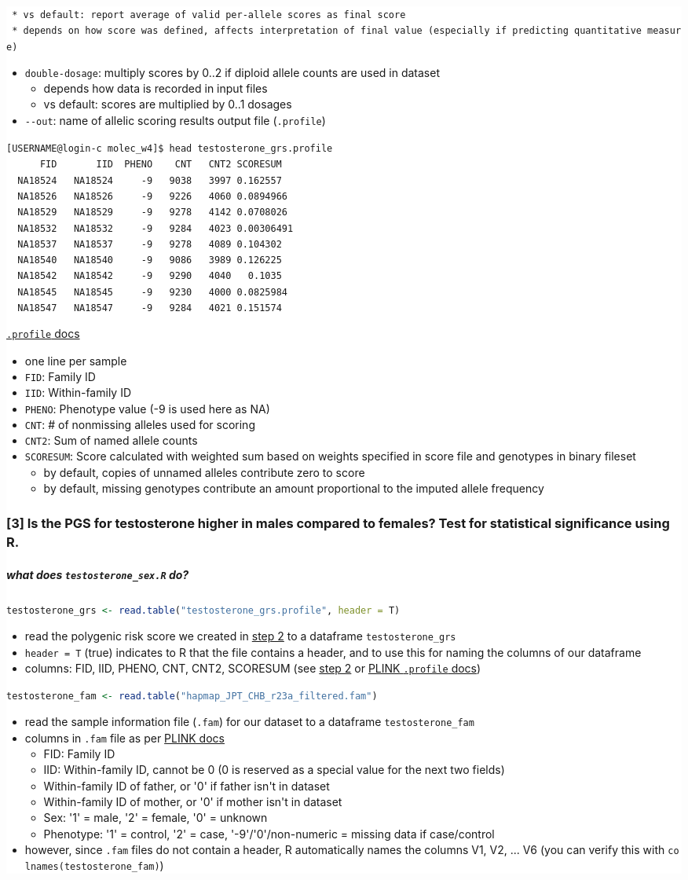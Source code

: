      * vs default: report average of valid per-allele scores as final score
     * depends on how score was defined, affects interpretation of final value (especially if predicting quantitative measure)
   * `double-dosage`: multiply scores by 0..2 if diploid allele counts are used in dataset
     * depends how data is recorded in input files
     * vs default: scores are multiplied by 0..1 dosages
   * `--out`: name of allelic scoring results output file (`.profile`)

```
[USERNAME@login-c molec_w4]$ head testosterone_grs.profile 
      FID       IID  PHENO    CNT   CNT2 SCORESUM
  NA18524   NA18524     -9   9038   3997 0.162557
  NA18526   NA18526     -9   9226   4060 0.0894966
  NA18529   NA18529     -9   9278   4142 0.0708026
  NA18532   NA18532     -9   9284   4023 0.00306491
  NA18537   NA18537     -9   9278   4089 0.104302
  NA18540   NA18540     -9   9086   3989 0.126225
  NA18542   NA18542     -9   9290   4040   0.1035
  NA18545   NA18545     -9   9230   4000 0.0825984
  NA18547   NA18547     -9   9284   4021 0.151574
```
[`.profile` docs](https://www.cog-genomics.org/plink/1.9/formats#profile)
* one line per sample
* `FID`: Family ID
* `IID`: Within-family ID
* `PHENO`: Phenotype value (-9 is used here as NA)
* `CNT`: # of nonmissing alleles used for scoring
* `CNT2`: Sum of named allele counts
* `SCORESUM`: Score calculated with weighted sum based on weights specified in score file and genotypes in binary fileset
  * by default, copies of unnamed alleles contribute zero to score
  * by default, missing genotypes contribute an amount proportional to the imputed allele frequency

### [3] Is the PGS for testosterone higher in males compared to females? Test for statistical significance using R.
##### what does `testosterone_sex.R` do?
```R
testosterone_grs <- read.table("testosterone_grs.profile", header = T)
```
* read the polygenic risk score we created in [step 2](#2-calculate-a-polygenic-risk-score-pgs-for-testosterone) to a dataframe `testosterone_grs`
* `header = T` (true) indicates to R that the file contains a header, and to use this for naming the columns of our dataframe
* columns: FID, IID, PHENO, CNT, CNT2, SCORESUM (see [step 2](#2-calculate-a-polygenic-risk-score-pgs-for-testosterone) or [PLINK `.profile` docs](https://www.cog-genomics.org/plink/1.9/formats#profile))

```R
testosterone_fam <- read.table("hapmap_JPT_CHB_r23a_filtered.fam")
```
* read the sample information file (`.fam`) for our dataset to a dataframe `testosterone_fam`
* columns in `.fam` file as per [PLINK docs](https://www.cog-genomics.org/plink/1.9/formats#fam)
  * FID: Family ID
  * IID: Within-family ID, cannot be 0 (0 is reserved as a special value for the next two fields)
  * Within-family ID of father, or '0' if father isn't in dataset
  * Within-family ID of mother, or '0' if mother isn't in dataset
  * Sex: '1' = male, '2' = female, '0' = unknown
  * Phenotype: '1' = control, '2' = case, '-9'/'0'/non-numeric = missing data if case/control
* however, since `.fam` files do not contain a header, R automatically names the columns V1, V2, ... V6 (you can verify this with `colnames(testosterone_fam)`)
